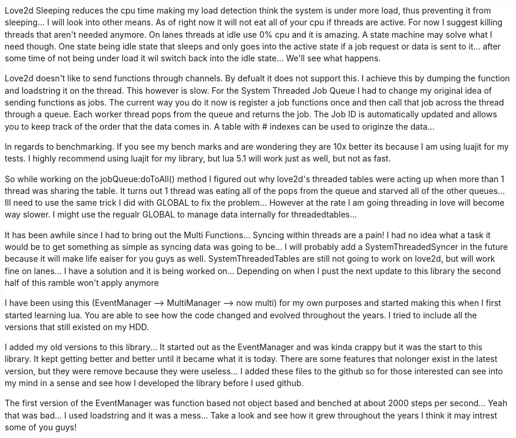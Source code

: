Love2d Sleeping reduces the cpu time making my load detection think the system is under more load, thus preventing it from sleeping... I will look into other means. As of right now it will not eat all of your cpu if threads are active. For now I suggest killing threads that aren't needed anymore. On lanes threads at idle use 0% cpu and it is amazing. A state machine may solve what I need though. One state being idle state that sleeps and only goes into the active state if a job request or data is sent to it... after some time of not being under load it wil switch back into the idle state... We'll see what happens.

Love2d doesn't like to send functions through channels. By defualt it does not support this. I achieve this by dumping the function and loadstring it on the thread. This however is slow. For the System Threaded Job Queue I had to change my original idea of sending functions as jobs. The current way you do it now is register a job functions once and then call that job across the thread through a queue. Each worker thread pops from the queue and returns the job. The Job ID is automatically updated and allows you to keep track of the order that the data comes in. A table with # indexes can be used to originze the data...

In regards to benchmarking. If you see my bench marks and are wondering they are 10x better its because I am using luajit for my tests. I highly recommend using luajit for my library, but lua 5.1 will work just as well, but not as fast.

So while working on the jobQueue:doToAll() method I figured out why love2d's threaded tables were acting up when more than 1 thread was sharing the table. It turns out 1 thread was eating all of the pops from the queue and starved all of the other queues... Ill need to use the same trick I did with GLOBAL to fix the problem... However at the rate I am going threading in love will become way slower. I might use the regualr GLOBAL to manage data internally for threadedtables...

It has been awhile since I had to bring out the Multi Functions... Syncing within threads are a pain! I had no idea what a task it would be to get something as simple as syncing data was going to be... I will probably add a SystemThreadedSyncer in the future because it will make life eaiser for you guys as well. SystemThreadedTables are still not going to work on love2d, but will work fine on lanes... I have a solution and it is being worked on... Depending on when I pust the next update to this library the second half of this ramble won't apply anymore

I have been using this (EventManager --> MultiManager --> now multi) for my own purposes and started making this when I first started learning lua. You are able to see how the code changed and evolved throughout the years. I tried to include all the versions that still existed on my HDD.

I added my old versions to this library... It started out as the EventManager and was kinda crappy but it was the start to this library. It kept getting better and better until it became what it is today. There are some features that nolonger exist in the latest version, but they were remove because they were useless... I added these files to the github so for those interested can see into my mind in a sense and see how I developed the library before I used github.

The first version of the EventManager was function based not object based and benched at about 2000 steps per second... Yeah that was bad... I used loadstring and it was a mess... Take a look and see how it grew throughout the years I think it may intrest some of you guys!
